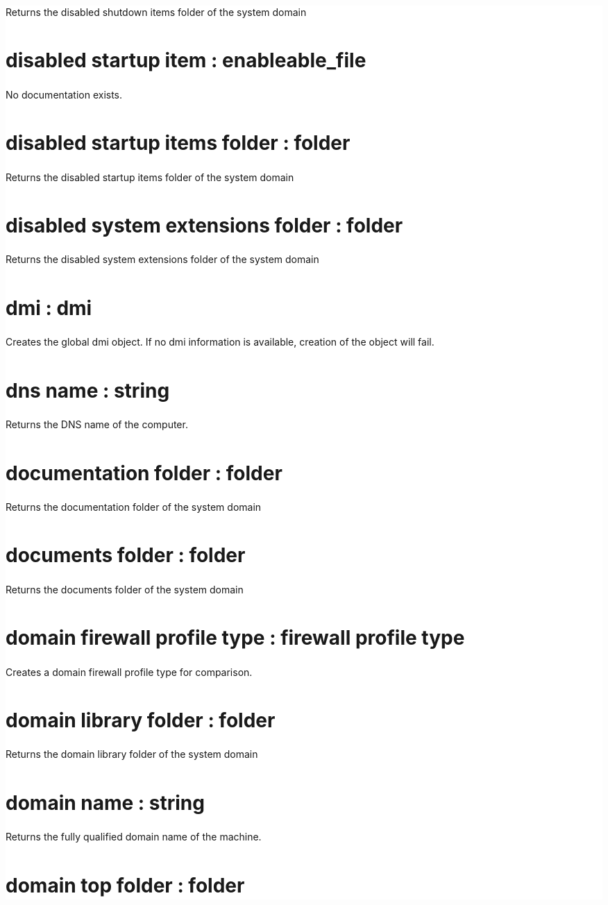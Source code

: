 Returns the disabled shutdown items folder of the system domain

# disabled startup item : enableable_file

No documentation exists.

# disabled startup items folder : folder

Returns the disabled startup items folder of the system domain

# disabled system extensions folder : folder

Returns the disabled system extensions folder of the system domain

# dmi : dmi

Creates the global dmi object. If no dmi information is available, creation of the object will fail.

# dns name : string

Returns the DNS name of the computer.

# documentation folder : folder

Returns the documentation folder of the system domain

# documents folder : folder

Returns the documents folder of the system domain

# domain firewall profile type : firewall profile type

Creates a domain firewall profile type for comparison.

# domain library folder : folder

Returns the domain library folder of the system domain

# domain name : string

Returns the fully qualified domain name of the machine.

# domain top folder : folder
